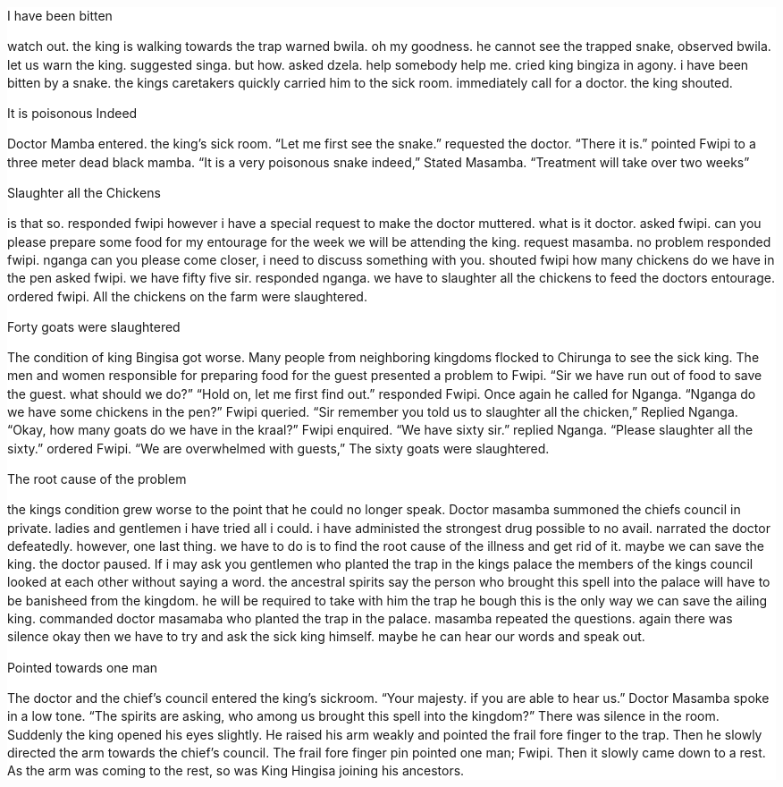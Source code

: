 I have been bitten

watch out. the king is walking towards the trap warned bwila. oh my goodness. he cannot see the trapped snake, observed bwila. let us warn the king. suggested singa. but how. asked dzela. help somebody help me. cried king bingiza in agony. i have been bitten by a snake. the kings caretakers quickly carried him to the sick room. immediately call for a doctor. the king shouted.

It is poisonous Indeed

Doctor Mamba entered. the king’s sick room. “Let me first see the snake.” requested the doctor. “There it is.” pointed Fwipi to a three meter dead black mamba. “It is a very poisonous snake indeed,” Stated Masamba. “Treatment will take over two weeks”

Slaughter all the Chickens

is that so. responded fwipi however i have a special request to make the doctor muttered. what is it doctor. asked fwipi. can you please prepare some food for my entourage for the week we will be attending the king. request masamba. no problem responded fwipi. nganga can you please come closer, i need to discuss something with you. shouted fwipi how many chickens do we have in the pen asked fwipi. we have fifty five sir. responded nganga. we have to slaughter all the chickens to feed the doctors entourage. ordered fwipi. All the chickens on the farm were slaughtered.

Forty goats were slaughtered

The condition of king Bingisa got worse. Many people from neighboring kingdoms flocked to Chirunga to see the sick king. The men and women responsible for preparing food for the guest presented a problem to Fwipi. “Sir we have run out of food to save the guest. what should we do?” “Hold on, let me first find out.” responded Fwipi. Once again he called for Nganga. “Nganga do we have some chickens in the pen?” Fwipi queried. “Sir remember you told us to slaughter all the chicken,” Replied Nganga. “Okay, how many goats do we have in the kraal?” Fwipi enquired. “We have sixty sir.” replied Nganga. “Please slaughter all the sixty.” ordered Fwipi. “We are overwhelmed with guests,” The sixty goats were slaughtered.

The root cause of the problem

the kings condition grew worse to the point that he could no longer speak. Doctor masamba summoned the chiefs council in private. ladies and gentlemen i have tried all i could. i have administed the strongest drug possible to no avail. narrated the doctor defeatedly. however, one last thing. we have to do is to find the root cause of the illness and get rid of it. maybe we can save the king. the doctor paused. If i may ask you gentlemen who planted the trap in the kings palace the members of the kings council looked at each other without saying a word. the ancestral spirits say the person who brought this spell into the palace will have to be banisheed from the kingdom. he will be required to take with him the trap he bough this is the only way we can save the ailing king. commanded doctor masamaba who planted the trap in the palace. masamba repeated the questions. again there was silence okay then we have to try and ask the sick king himself. maybe he can hear our words and speak out.

Pointed towards one man

The doctor and the chief’s council entered the king’s sickroom. “Your majesty. if you are able to hear us.” Doctor Masamba spoke in a low tone. “The spirits are asking, who among us brought this spell into the kingdom?” There was silence in the room. Suddenly the king opened his eyes slightly. He raised his arm weakly and pointed the frail fore finger to the trap. Then he slowly directed the arm towards the chief’s council. The frail fore finger pin pointed one man; Fwipi. Then it slowly came down to a rest. As the arm was coming to the rest, so was King Hingisa joining his ancestors.
